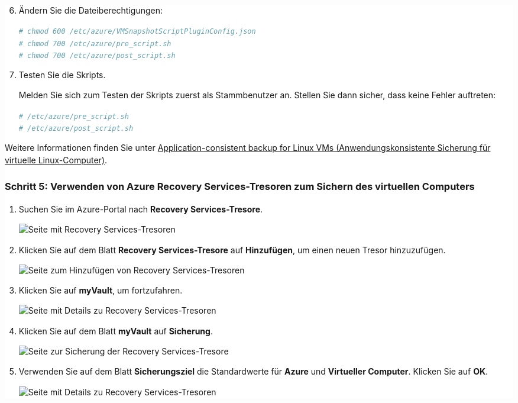 6. Ändern Sie die Dateiberechtigungen:

    ```bash
    # chmod 600 /etc/azure/VMSnapshotScriptPluginConfig.json
    # chmod 700 /etc/azure/pre_script.sh
    # chmod 700 /etc/azure/post_script.sh
    ```

7. Testen Sie die Skripts.

    Melden Sie sich zum Testen der Skripts zuerst als Stammbenutzer an. Stellen Sie dann sicher, dass keine Fehler auftreten:

    ```bash
    # /etc/azure/pre_script.sh
    # /etc/azure/post_script.sh
    ```

Weitere Informationen finden Sie unter [Application-consistent backup for Linux VMs (Anwendungskonsistente Sicherung für virtuelle Linux-Computer)](https://azure.microsoft.com/blog/announcing-application-consistent-backup-for-linux-vms-using-azure-backup/).


### <a name="step-5-use-azure-recovery-services-vaults-to-back-up-the-vm"></a>Schritt 5: Verwenden von Azure Recovery Services-Tresoren zum Sichern des virtuellen Computers

1.  Suchen Sie im Azure-Portal nach **Recovery Services-Tresore**.

    ![Seite mit Recovery Services-Tresoren](./media/oracle-backup-recovery/recovery_service_01.png)

2.  Klicken Sie auf dem Blatt **Recovery Services-Tresore** auf **Hinzufügen**, um einen neuen Tresor hinzuzufügen.

    ![Seite zum Hinzufügen von Recovery Services-Tresoren](./media/oracle-backup-recovery/recovery_service_02.png)

3.  Klicken Sie auf **myVault**, um fortzufahren.

    ![Seite mit Details zu Recovery Services-Tresoren](./media/oracle-backup-recovery/recovery_service_03.png)

4.  Klicken Sie auf dem Blatt **myVault** auf **Sicherung**.

    ![Seite zur Sicherung der Recovery Services-Tresore](./media/oracle-backup-recovery/recovery_service_04.png)

5.  Verwenden Sie auf dem Blatt **Sicherungsziel** die Standardwerte für **Azure** und **Virtueller Computer**. Klicken Sie auf **OK**.

    ![Seite mit Details zu Recovery Services-Tresoren](./media/oracle-backup-recovery/recovery_service_05.png)

